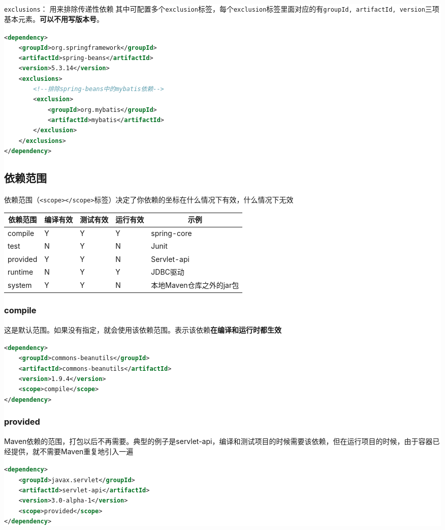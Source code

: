`exclusions`： 用来排除传递性依赖 其中可配置多个`exclusion`标签，每个`exclusion`标签里面对应的有`groupId, artifactId, version`三项基本元素。**可以不用写版本号**。

```xml
<dependency>
    <groupId>org.springframework</groupId>
    <artifactId>spring-beans</artifactId>
    <version>5.3.14</version>
    <exclusions>
        <!--排除spring-beans中的mybatis依赖-->
        <exclusion>
            <groupId>org.mybatis</groupId>
            <artifactId>mybatis</artifactId>
        </exclusion>
    </exclusions>
</dependency>
```

## 依赖范围

依赖范围（`<scope></scope>`标签）决定了你依赖的坐标在什么情况下有效，什么情况下无效

| 依赖范围 | 编译有效 | 测试有效 | 运行有效 | 示例                     |
| -------- | -------- | -------- | -------- | ------------------------ |
| compile  | Y        | Y        | Y        | spring-core              |
| test     | N        | Y        | N        | Junit                    |
| provided | Y        | Y        | N        | Servlet-api              |
| runtime  | N        | Y        | Y        | JDBC驱动                 |
| system   | Y        | Y        | N        | 本地Maven仓库之外的jar包 |

### compile

这是默认范围。如果没有指定，就会使用该依赖范围。表示该依赖**在编译和运行时都生效**

```xml
<dependency>
    <groupId>commons-beanutils</groupId>
    <artifactId>commons-beanutils</artifactId>
    <version>1.9.4</version>
    <scope>compile</scope>
</dependency>
```

### provided

Maven依赖的范围，打包以后不再需要。典型的例子是servlet-api，编译和测试项目的时候需要该依赖，但在运行项目的时候，由于容器已经提供，就不需要Maven重复地引入一遍

```xml
<dependency>
    <groupId>javax.servlet</groupId>
    <artifactId>servlet-api</artifactId>
    <version>3.0-alpha-1</version>
    <scope>provided</scope>
</dependency>
```
